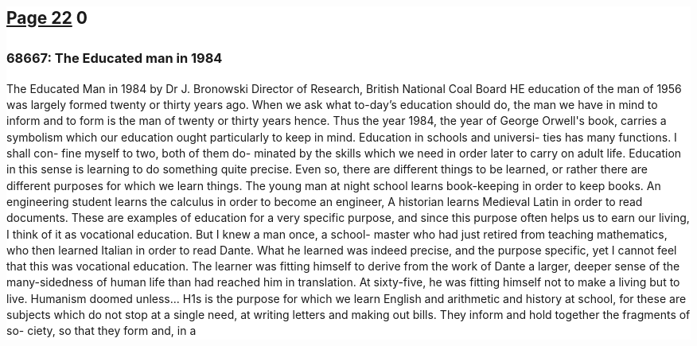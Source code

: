 ## [Page 22](078152engo.pdf#page=22) 0

### 68667: The Educated man in 1984

The Educated 
Man in 1984 
by Dr J. Bronowski 
Director of Research, British National Coal Board 
HE education of the man of 1956 
was largely formed twenty or 
thirty years ago. When we ask 
what to-day’s education should do, 
the man we have in mind to inform 
and to form is the man of twenty or 
thirty years hence. Thus the year 
1984, the year of George Orwell's 
book, carries a symbolism which our 
education ought particularly to keep 
in mind. 
Education in schools and universi- 
ties has many functions. I shall con- 
fine myself to two, both of them do- 
minated by the skills which we need 
in order later to carry on adult life. 
Education in this sense is learning to 
do something quite precise. 
Even so, there are different things 
to be learned, or rather there are 
different purposes for which we learn 
things. The young man at night 
school learns book-keeping in order to 
keep books. An engineering student 
learns the calculus in order to become 
an engineer, A historian learns 
Medieval Latin in order to read 
documents. These are examples of 
education for a very specific purpose, 
and since this purpose often helps us 
to earn our living, I think of it as 
vocational education. 
But I knew a man once, a school- 
master who had just retired from 
teaching mathematics, who then 
learned Italian in order to read 
Dante. What he learned was indeed 
precise, and the purpose specific, yet 
I cannot feel that this was vocational 
education. The learner was fitting 
himself to derive from the work of 
Dante a larger, deeper sense of the 
many-sidedness of human life than 
had reached him in translation. At 
sixty-five, he was fitting himself not 
to make a living but to live. 
Humanism doomed unless... 
H1s is the purpose for which we 
learn English and arithmetic 
and history at school, for these 
are subjects which do not stop at a 
single need, at writing letters and 
making out bills. They inform and 
hold together the fragments of so- 
ciety, so that they form and, in a 